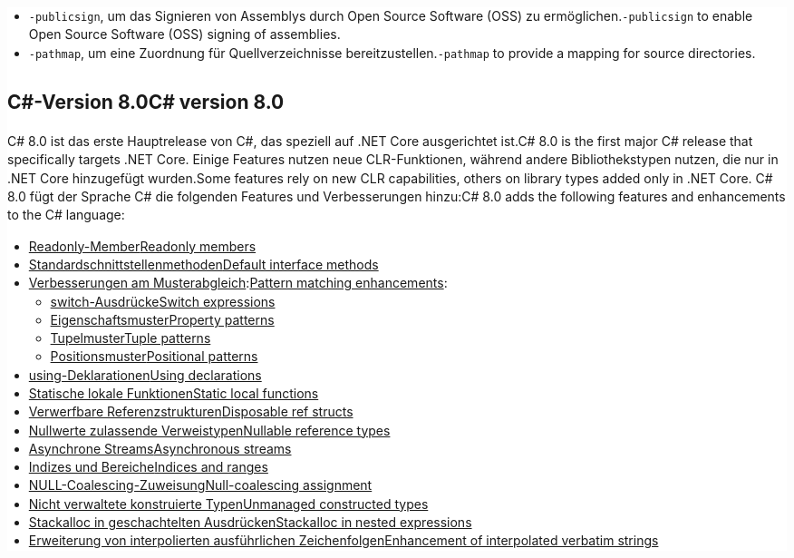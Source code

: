- <span data-ttu-id="4bcf7-320">`-publicsign`, um das Signieren von Assemblys durch Open Source Software (OSS) zu ermöglichen.</span><span class="sxs-lookup"><span data-stu-id="4bcf7-320">`-publicsign` to enable Open Source Software (OSS) signing of assemblies.</span></span>
- <span data-ttu-id="4bcf7-321">`-pathmap`, um eine Zuordnung für Quellverzeichnisse bereitzustellen.</span><span class="sxs-lookup"><span data-stu-id="4bcf7-321">`-pathmap` to provide a mapping for source directories.</span></span>

## <a name="c-version-80"></a><span data-ttu-id="4bcf7-322">C#-Version 8.0</span><span class="sxs-lookup"><span data-stu-id="4bcf7-322">C# version 8.0</span></span>

<span data-ttu-id="4bcf7-323">C# 8.0 ist das erste Hauptrelease von C#, das speziell auf .NET Core ausgerichtet ist.</span><span class="sxs-lookup"><span data-stu-id="4bcf7-323">C# 8.0 is the first major C# release that specifically targets .NET Core.</span></span> <span data-ttu-id="4bcf7-324">Einige Features nutzen neue CLR-Funktionen, während andere Bibliothekstypen nutzen, die nur in .NET Core hinzugefügt wurden.</span><span class="sxs-lookup"><span data-stu-id="4bcf7-324">Some features rely on new CLR capabilities, others on library types added only in .NET Core.</span></span> <span data-ttu-id="4bcf7-325">C# 8.0 fügt der Sprache C# die folgenden Features und Verbesserungen hinzu:</span><span class="sxs-lookup"><span data-stu-id="4bcf7-325">C# 8.0 adds the following features and enhancements to the C# language:</span></span>

- [<span data-ttu-id="4bcf7-326">Readonly-Member</span><span class="sxs-lookup"><span data-stu-id="4bcf7-326">Readonly members</span></span>](./csharp-8.md#readonly-members)
- [<span data-ttu-id="4bcf7-327">Standardschnittstellenmethoden</span><span class="sxs-lookup"><span data-stu-id="4bcf7-327">Default interface methods</span></span>](./csharp-8.md#default-interface-methods)
- <span data-ttu-id="4bcf7-328">[Verbesserungen am Musterabgleich](./csharp-8.md#more-patterns-in-more-places):</span><span class="sxs-lookup"><span data-stu-id="4bcf7-328">[Pattern matching enhancements](./csharp-8.md#more-patterns-in-more-places):</span></span>
  - [<span data-ttu-id="4bcf7-329">switch-Ausdrücke</span><span class="sxs-lookup"><span data-stu-id="4bcf7-329">Switch expressions</span></span>](./csharp-8.md#switch-expressions)
  - [<span data-ttu-id="4bcf7-330">Eigenschaftsmuster</span><span class="sxs-lookup"><span data-stu-id="4bcf7-330">Property patterns</span></span>](./csharp-8.md#property-patterns)
  - [<span data-ttu-id="4bcf7-331">Tupelmuster</span><span class="sxs-lookup"><span data-stu-id="4bcf7-331">Tuple patterns</span></span>](./csharp-8.md#tuple-patterns)
  - [<span data-ttu-id="4bcf7-332">Positionsmuster</span><span class="sxs-lookup"><span data-stu-id="4bcf7-332">Positional patterns</span></span>](./csharp-8.md#positional-patterns)
- [<span data-ttu-id="4bcf7-333">using-Deklarationen</span><span class="sxs-lookup"><span data-stu-id="4bcf7-333">Using declarations</span></span>](./csharp-8.md#using-declarations)
- [<span data-ttu-id="4bcf7-334">Statische lokale Funktionen</span><span class="sxs-lookup"><span data-stu-id="4bcf7-334">Static local functions</span></span>](./csharp-8.md#static-local-functions)
- [<span data-ttu-id="4bcf7-335">Verwerfbare Referenzstrukturen</span><span class="sxs-lookup"><span data-stu-id="4bcf7-335">Disposable ref structs</span></span>](./csharp-8.md#disposable-ref-structs)
- [<span data-ttu-id="4bcf7-336">Nullwerte zulassende Verweistypen</span><span class="sxs-lookup"><span data-stu-id="4bcf7-336">Nullable reference types</span></span>](../language-reference/builtin-types/nullable-reference-types.md)
- [<span data-ttu-id="4bcf7-337">Asynchrone Streams</span><span class="sxs-lookup"><span data-stu-id="4bcf7-337">Asynchronous streams</span></span>](./csharp-8.md#asynchronous-streams)
- [<span data-ttu-id="4bcf7-338">Indizes und Bereiche</span><span class="sxs-lookup"><span data-stu-id="4bcf7-338">Indices and ranges</span></span>](./csharp-8.md#indices-and-ranges)
- [<span data-ttu-id="4bcf7-339">NULL-Coalescing-Zuweisung</span><span class="sxs-lookup"><span data-stu-id="4bcf7-339">Null-coalescing assignment</span></span>](./csharp-8.md#null-coalescing-assignment)
- [<span data-ttu-id="4bcf7-340">Nicht verwaltete konstruierte Typen</span><span class="sxs-lookup"><span data-stu-id="4bcf7-340">Unmanaged constructed types</span></span>](./csharp-8.md#unmanaged-constructed-types)
- [<span data-ttu-id="4bcf7-341">Stackalloc in geschachtelten Ausdrücken</span><span class="sxs-lookup"><span data-stu-id="4bcf7-341">Stackalloc in nested expressions</span></span>](./csharp-8.md#stackalloc-in-nested-expressions)
- [<span data-ttu-id="4bcf7-342">Erweiterung von interpolierten ausführlichen Zeichenfolgen</span><span class="sxs-lookup"><span data-stu-id="4bcf7-342">Enhancement of interpolated verbatim strings</span></span>](./csharp-8.md#enhancement-of-interpolated-verbatim-strings)
